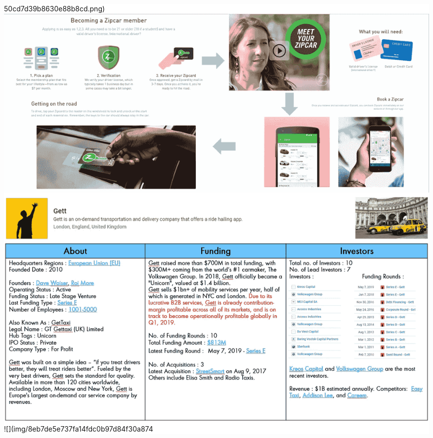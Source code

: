 50cd7d39b8630e88b8cd.png)![](img/5bdf66c0d3c35efac721d90eefe6411f.png)![](img/7137ee2b1b078ab8e78c915df8beae4d.png)![](img/28b50eb40bb7f12f65c56eca6011c0ed.png)![](img/8eb7de5e737fa14fdc0b97d84f30a874